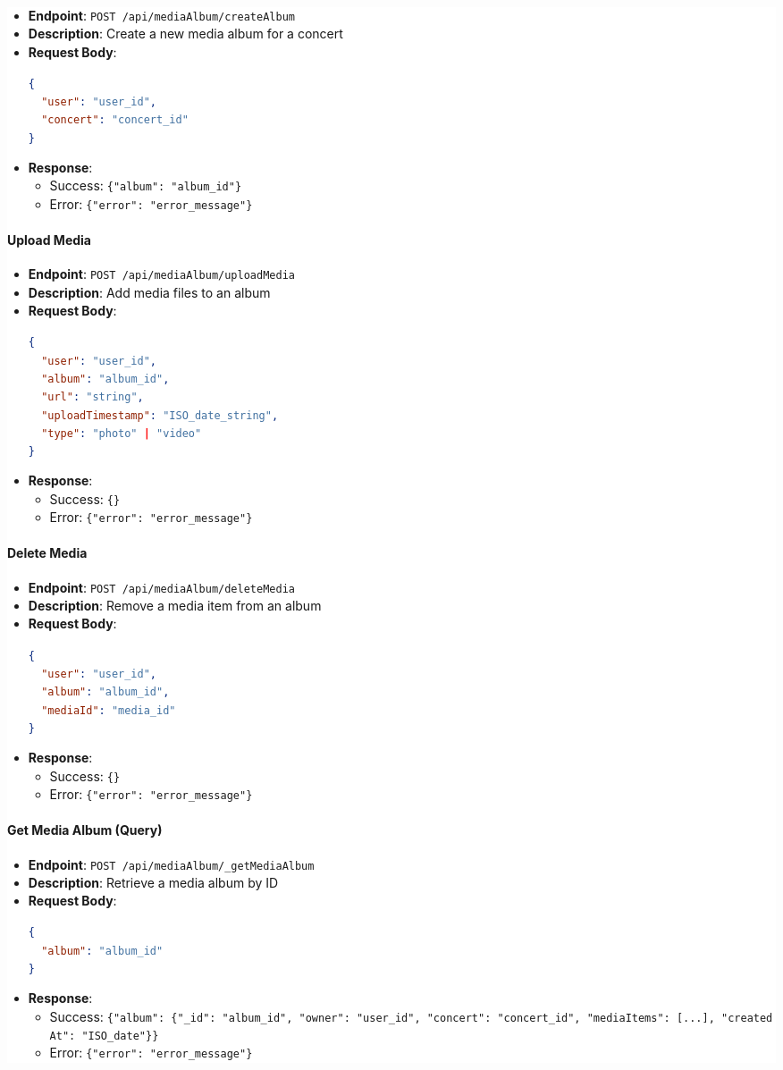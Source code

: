 - **Endpoint**: `POST /api/mediaAlbum/createAlbum`
- **Description**: Create a new media album for a concert
- **Request Body**:
  ```json
  {
    "user": "user_id",
    "concert": "concert_id"
  }
  ```
- **Response**:
  - Success: `{"album": "album_id"}`
  - Error: `{"error": "error_message"}`

#### Upload Media

- **Endpoint**: `POST /api/mediaAlbum/uploadMedia`
- **Description**: Add media files to an album
- **Request Body**:
  ```json
  {
    "user": "user_id",
    "album": "album_id",
    "url": "string",
    "uploadTimestamp": "ISO_date_string",
    "type": "photo" | "video"
  }
  ```
- **Response**:
  - Success: `{}`
  - Error: `{"error": "error_message"}`

#### Delete Media

- **Endpoint**: `POST /api/mediaAlbum/deleteMedia`
- **Description**: Remove a media item from an album
- **Request Body**:
  ```json
  {
    "user": "user_id",
    "album": "album_id",
    "mediaId": "media_id"
  }
  ```
- **Response**:
  - Success: `{}`
  - Error: `{"error": "error_message"}`

#### Get Media Album (Query)

- **Endpoint**: `POST /api/mediaAlbum/_getMediaAlbum`
- **Description**: Retrieve a media album by ID
- **Request Body**:
  ```json
  {
    "album": "album_id"
  }
  ```
- **Response**:
  - Success: `{"album": {"_id": "album_id", "owner": "user_id", "concert": "concert_id", "mediaItems": [...], "createdAt": "ISO_date"}}`
  - Error: `{"error": "error_message"}`
